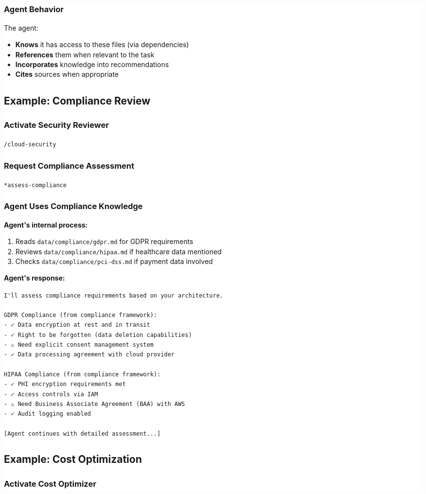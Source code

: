 ### Agent Behavior

The agent:
- **Knows** it has access to these files (via dependencies)
- **References** them when relevant to the task
- **Incorporates** knowledge into recommendations
- **Cites** sources when appropriate

## Example: Compliance Review

### Activate Security Reviewer

```
/cloud-security
```

### Request Compliance Assessment

```
*assess-compliance
```

### Agent Uses Compliance Knowledge

**Agent's internal process:**
1. Reads `data/compliance/gdpr.md` for GDPR requirements
2. Reviews `data/compliance/hipaa.md` if healthcare data mentioned
3. Checks `data/compliance/pci-dss.md` if payment data involved

**Agent's response:**
```
I'll assess compliance requirements based on your architecture.

GDPR Compliance (from compliance framework):
- ✓ Data encryption at rest and in transit
- ✓ Right to be forgotten (data deletion capabilities)
- ⚠ Need explicit consent management system
- ✓ Data processing agreement with cloud provider

HIPAA Compliance (from compliance framework):
- ✓ PHI encryption requirements met
- ✓ Access controls via IAM
- ⚠ Need Business Associate Agreement (BAA) with AWS
- ✓ Audit logging enabled

[Agent continues with detailed assessment...]
```

## Example: Cost Optimization

### Activate Cost Optimizer
